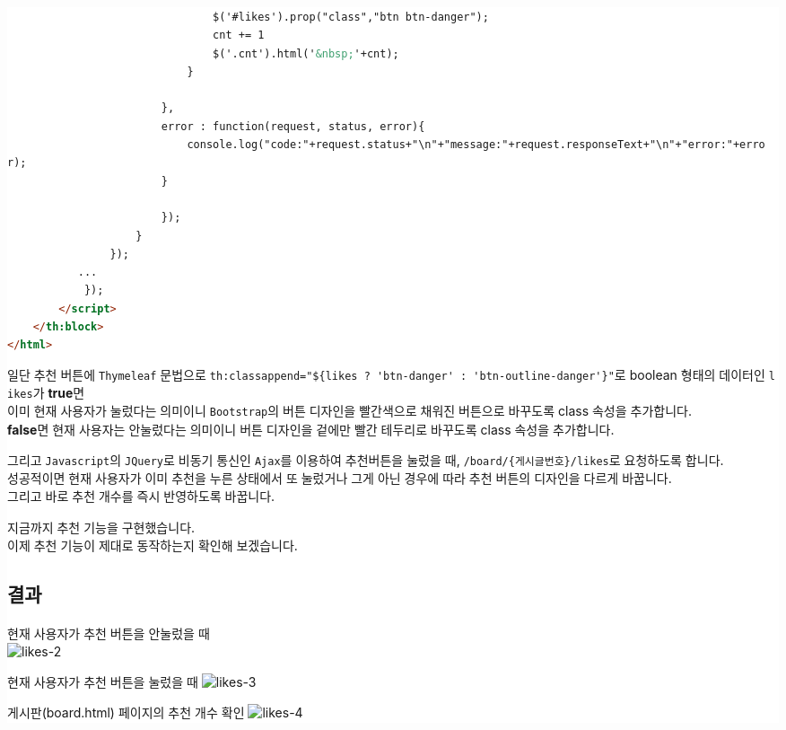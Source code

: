 ```html
                                $('#likes').prop("class","btn btn-danger");
                                cnt += 1
                                $('.cnt').html('&nbsp;'+cnt);
                            }
                         
                        },
                        error : function(request, status, error){
                            console.log("code:"+request.status+"\n"+"message:"+request.responseText+"\n"+"error:"+error);
                        }

                        });
                    }
                });
           ...
            });
        </script>
    </th:block>
</html>
```
일단 추천 버튼에 `Thymeleaf` 문법으로 `th:classappend="${likes ? 'btn-danger' : 'btn-outline-danger'}"`로 boolean 형태의 데이터인 `likes`가 **true**면  
이미 현재 사용자가 눌렀다는 의미이니 `Bootstrap`의 버튼 디자인을 빨간색으로 채워진 버튼으로 바꾸도록 class 속성을 추가합니다.  
**false**면 현재 사용자는 안눌렀다는 의미이니 버튼 디자인을 겉에만 빨간 테두리로 바꾸도록 class 속성을 추가합니다.  

그리고 `Javascript`의 `JQuery`로 비동기 통신인 `Ajax`를 이용하여 추천버튼을 눌렀을 때, `/board/{게시글번호}/likes`로 요청하도록 합니다.  
성공적이면 현재 사용자가 이미 추천을 누른 상태에서 또 눌렀거나 그게 아닌 경우에 따라 추천 버튼의 디자인을 다르게 바꿉니다.  
그리고 바로 추천 개수를 즉시 반영하도록 바꿉니다.  

지금까지 추천 기능을 구현했습니다.  
이제 추천 기능이 제대로 동작하는지 확인해 보겠습니다.  

## 결과
현재 사용자가 추천 버튼을 안눌렀을 때  
![likes-2](https://user-images.githubusercontent.com/60730405/164247464-17c69e2f-bee2-4255-ad7a-3faf081fb483.JPG)

현재 사용자가 추천 버튼을 눌렀을 때
![likes-3](https://user-images.githubusercontent.com/60730405/164247462-c11a0fa1-40a0-4f3b-baa0-29e11132a74b.JPG)

게시판(board.html) 페이지의 추천 개수 확인
![likes-4](https://user-images.githubusercontent.com/60730405/164247453-a76524b3-60a6-406c-85ad-57315fa35bf4.JPG)
